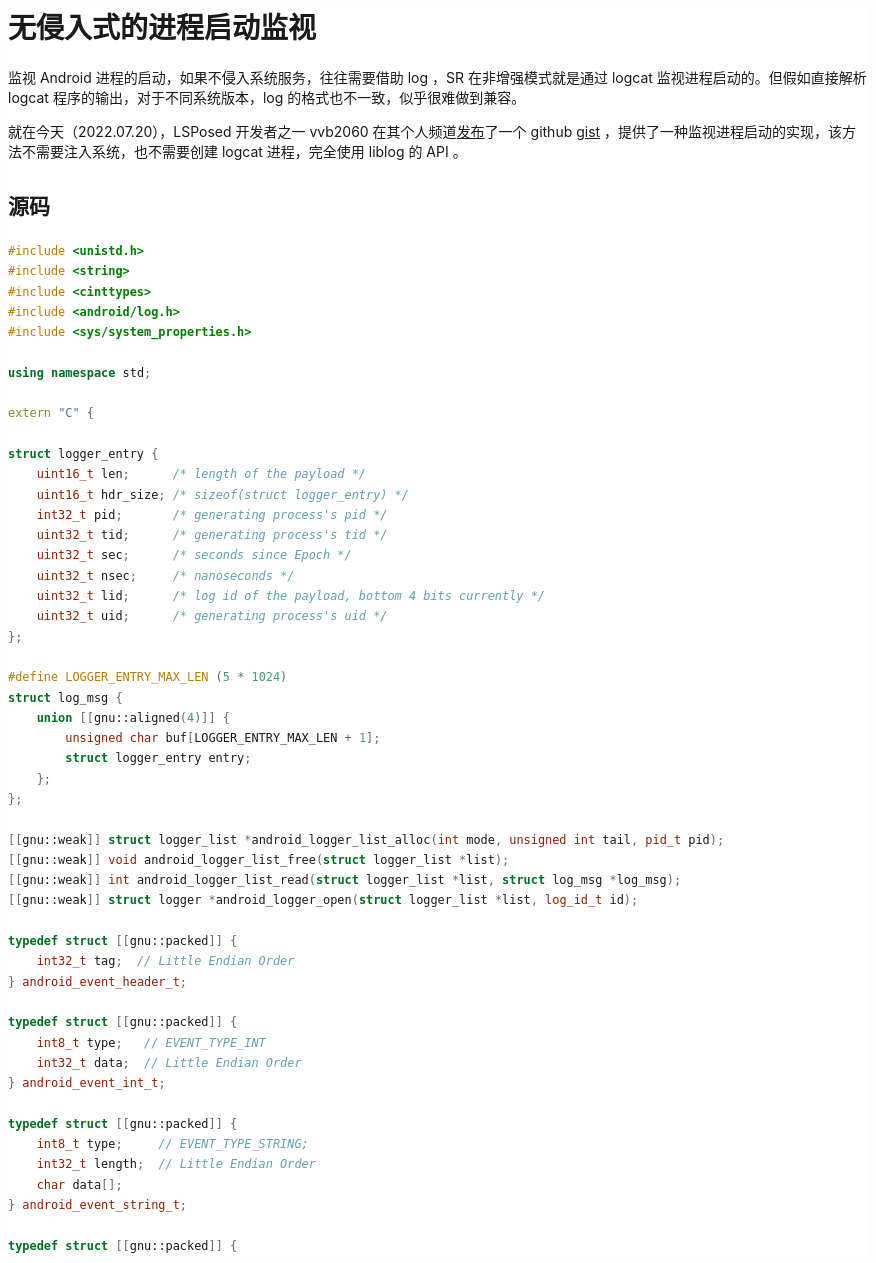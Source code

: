 # 无侵入式的进程启动监视  

监视 Android 进程的启动，如果不侵入系统服务，往往需要借助 log ，SR 在非增强模式就是通过 logcat 监视进程启动的。但假如直接解析 logcat 程序的输出，对于不同系统版本，log 的格式也不一致，似乎很难做到兼容。

就在今天（2022.07.20），LSPosed 开发者之一 vvb2060 在其个人频道[发布](https://t.me/vvb2060Channel/743)了一个 github [gist](https://gist.github.com/vvb2060/a3d40084cd9273b65a15f8a351b4eb0e) ，提供了一种监视进程启动的实现，该方法不需要注入系统，也不需要创建 logcat 进程，完全使用 liblog 的 API 。

## 源码

```cpp
#include <unistd.h>
#include <string>
#include <cinttypes>
#include <android/log.h>
#include <sys/system_properties.h>

using namespace std;

extern "C" {

struct logger_entry {
    uint16_t len;      /* length of the payload */
    uint16_t hdr_size; /* sizeof(struct logger_entry) */
    int32_t pid;       /* generating process's pid */
    uint32_t tid;      /* generating process's tid */
    uint32_t sec;      /* seconds since Epoch */
    uint32_t nsec;     /* nanoseconds */
    uint32_t lid;      /* log id of the payload, bottom 4 bits currently */
    uint32_t uid;      /* generating process's uid */
};

#define LOGGER_ENTRY_MAX_LEN (5 * 1024)
struct log_msg {
    union [[gnu::aligned(4)]] {
        unsigned char buf[LOGGER_ENTRY_MAX_LEN + 1];
        struct logger_entry entry;
    };
};

[[gnu::weak]] struct logger_list *android_logger_list_alloc(int mode, unsigned int tail, pid_t pid);
[[gnu::weak]] void android_logger_list_free(struct logger_list *list);
[[gnu::weak]] int android_logger_list_read(struct logger_list *list, struct log_msg *log_msg);
[[gnu::weak]] struct logger *android_logger_open(struct logger_list *list, log_id_t id);

typedef struct [[gnu::packed]] {
    int32_t tag;  // Little Endian Order
} android_event_header_t;

typedef struct [[gnu::packed]] {
    int8_t type;   // EVENT_TYPE_INT
    int32_t data;  // Little Endian Order
} android_event_int_t;

typedef struct [[gnu::packed]] {
    int8_t type;     // EVENT_TYPE_STRING;
    int32_t length;  // Little Endian Order
    char data[];
} android_event_string_t;

typedef struct [[gnu::packed]] {
```